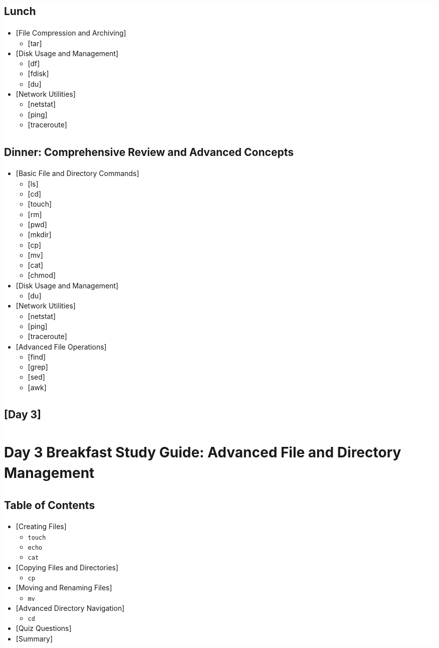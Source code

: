 ## Lunch
- [File Compression and Archiving]
  - [tar]
- [Disk Usage and Management]
  - [df]
  - [fdisk]
  - [du]
- [Network Utilities]
  - [netstat]
  - [ping]
  - [traceroute]

## Dinner: Comprehensive Review and Advanced Concepts
- [Basic File and Directory Commands]
  - [ls]
  - [cd]
  - [touch]
  - [rm]
  - [pwd]
  - [mkdir]
  - [cp]
  - [mv]
  - [cat]
  - [chmod]
- [Disk Usage and Management]
  - [du]
- [Network Utilities]
  - [netstat]
  - [ping]
  - [traceroute]
- [Advanced File Operations]
  - [find]
  - [grep]
  - [sed]
  - [awk]

## [Day 3] 

# Day 3 Breakfast Study Guide: Advanced File and Directory Management

## Table of Contents

- [Creating Files]
  - `touch`
  - `echo`
  - `cat`
- [Copying Files and Directories]
  - `cp`
- [Moving and Renaming Files]
  - `mv`
- [Advanced Directory Navigation]
  - `cd`
- [Quiz Questions]
- [Summary]
